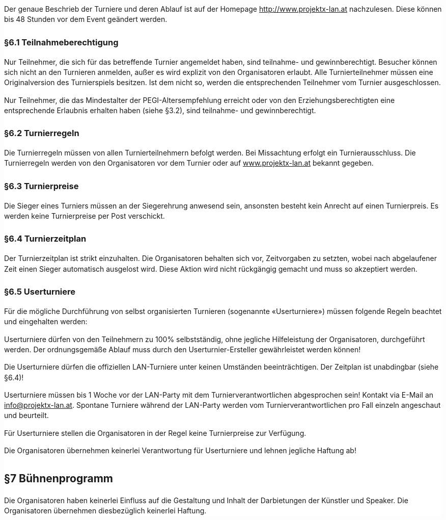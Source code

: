Der genaue Beschrieb der Turniere und deren Ablauf ist auf der Homepage http://www.projektx-lan.at nachzulesen. Diese können bis 48 Stunden vor dem Event geändert werden.
### §6.1 Teilnahmeberechtigung

Nur Teilnehmer, die sich für das betreffende Turnier angemeldet haben, sind teilnahme- und gewinnberechtigt. Besucher können sich nicht an den Turnieren anmelden, außer es wird explizit von den Organisatoren erlaubt.
Alle Turnierteilnehmer müssen eine Originalversion des Turnierspiels besitzen. Ist dem nicht so, werden die entsprechenden Teilnehmer vom Turnier ausgeschlossen.

Nur Teilnehmer, die das Mindestalter der PEGI-Altersempfehlung erreicht oder von den Erziehungsberechtigten eine entsprechende Erlaubnis erhalten haben (siehe §3.2), sind teilnahme- und gewinnberechtigt. 
### §6.2 Turnierregeln

Die Turnierregeln müssen von allen Turnierteilnehmern befolgt werden. Bei Missachtung erfolgt ein Turnierausschluss. Die Turnierregeln werden von den Organisatoren vor dem Turnier oder auf www.projektx-lan.at bekannt gegeben.
### §6.3 Turnierpreise

Die Sieger eines Turniers müssen an der Siegerehrung anwesend sein, ansonsten besteht kein Anrecht auf einen Turnierpreis. Es werden keine Turnierpreise per Post verschickt.
### §6.4 Turnierzeitplan

Der Turnierzeitplan ist strikt einzuhalten. Die Organisatoren behalten sich vor, Zeitvorgaben zu setzten, wobei nach abgelaufener Zeit einen Sieger automatisch ausgelost wird. Diese Aktion wird nicht rückgängig gemacht und muss so akzeptiert werden.
### §6.5 Userturniere

Für die mögliche Durchführung von selbst organisierten Turnieren (sogenannte «Userturniere») müssen folgende Regeln beachtet und eingehalten werden:

Userturniere dürfen von den Teilnehmern zu 100% selbstständig, ohne jegliche Hilfeleistung der Organisatoren, durchgeführt werden. Der ordnungsgemäße Ablauf muss durch den Userturnier-Ersteller gewährleistet werden können!

Die Userturniere dürfen die offiziellen LAN-Turniere unter keinen Umständen beeinträchtigen. Der Zeitplan ist unabdingbar (siehe §6.4)!

Userturniere müssen bis 1 Woche vor der LAN-Party mit dem Turnierverantwortlichen abgesprochen sein! Kontakt via E-Mail an info@projektx-lan.at.
Spontane Turniere während der LAN-Party werden vom Turnierverantwortlichen pro Fall einzeln angeschaut und beurteilt.

Für Userturniere stellen die Organisatoren in der Regel keine Turnierpreise zur Verfügung.

Die Organisatoren übernehmen keinerlei Verantwortung für Userturniere und lehnen jegliche Haftung ab!
## §7 Bühnenprogramm

Die Organisatoren haben keinerlei Einfluss auf die Gestaltung und Inhalt der Darbietungen der Künstler und Speaker. Die Organisatoren übernehmen diesbezüglich keinerlei Haftung.
